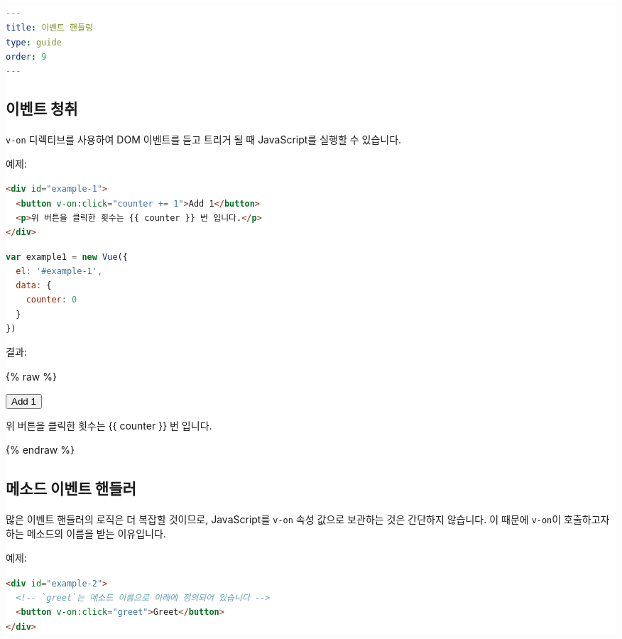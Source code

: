 ```yaml
---
title: 이벤트 핸들링
type: guide
order: 9
---
```


## 이벤트 청취

`v-on` 디렉티브를 사용하여 DOM 이벤트를 듣고 트리거 될 때 JavaScript를 실행할 수 있습니다.

예제:

``` html
<div id="example-1">
  <button v-on:click="counter += 1">Add 1</button>
  <p>위 버튼을 클릭한 횟수는 {{ counter }} 번 입니다.</p>
</div>
```
``` js
var example1 = new Vue({
  el: '#example-1',
  data: {
    counter: 0
  }
})
```

결과:

{% raw %}
<div id="example-1" class="demo">
  <button v-on:click="counter += 1">Add 1</button>
  <p>위 버튼을 클릭한 횟수는 {{ counter }} 번 입니다.</p>
</div>
<script>
var example1 = new Vue({
  el: '#example-1',
  data: {
    counter: 0
  }
})
</script>
{% endraw %}

## 메소드 이벤트 핸들러

많은 이벤트 핸들러의 로직은 더 복잡할 것이므로, JavaScript를 `v-on` 속성 값으로 보관하는 것은 간단하지 않습니다. 이 때문에 `v-on`이 호출하고자 하는 메소드의 이름을 받는 이유입니다.

예제:

``` html
<div id="example-2">
  <!-- `greet`는 메소드 이름으로 아래에 정의되어 있습니다 -->
  <button v-on:click="greet">Greet</button>
</div>
```
